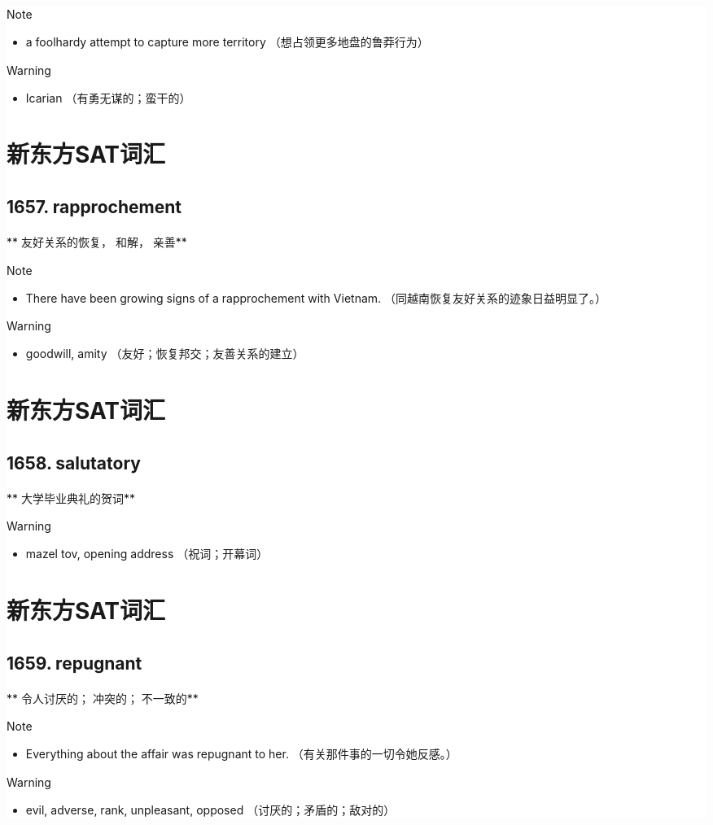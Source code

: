 > [!NOTE]
>
> - a foolhardy attempt to capture more territory （想占领更多地盘的鲁莽行为）
>

> [!WARNING]
>
> - Icarian （有勇无谋的；蛮干的）
>

# 新东方SAT词汇

## 1657. rapprochement

** 友好关系的恢复， 和解， 亲善**

> [!NOTE]
>
> - There have been growing signs of a rapprochement with Vietnam. （同越南恢复友好关系的迹象日益明显了。）
>

> [!WARNING]
>
> - goodwill, amity （友好；恢复邦交；友善关系的建立）
>

# 新东方SAT词汇

## 1658. salutatory

** 大学毕业典礼的贺词**

> [!WARNING]
>
> - mazel tov, opening address （祝词；开幕词）
>

# 新东方SAT词汇

## 1659. repugnant

** 令人讨厌的； 冲突的； 不一致的**

> [!NOTE]
>
> - Everything about the affair was repugnant to her. （有关那件事的一切令她反感。）
>

> [!WARNING]
>
> - evil, adverse, rank, unpleasant, opposed （讨厌的；矛盾的；敌对的）
>
